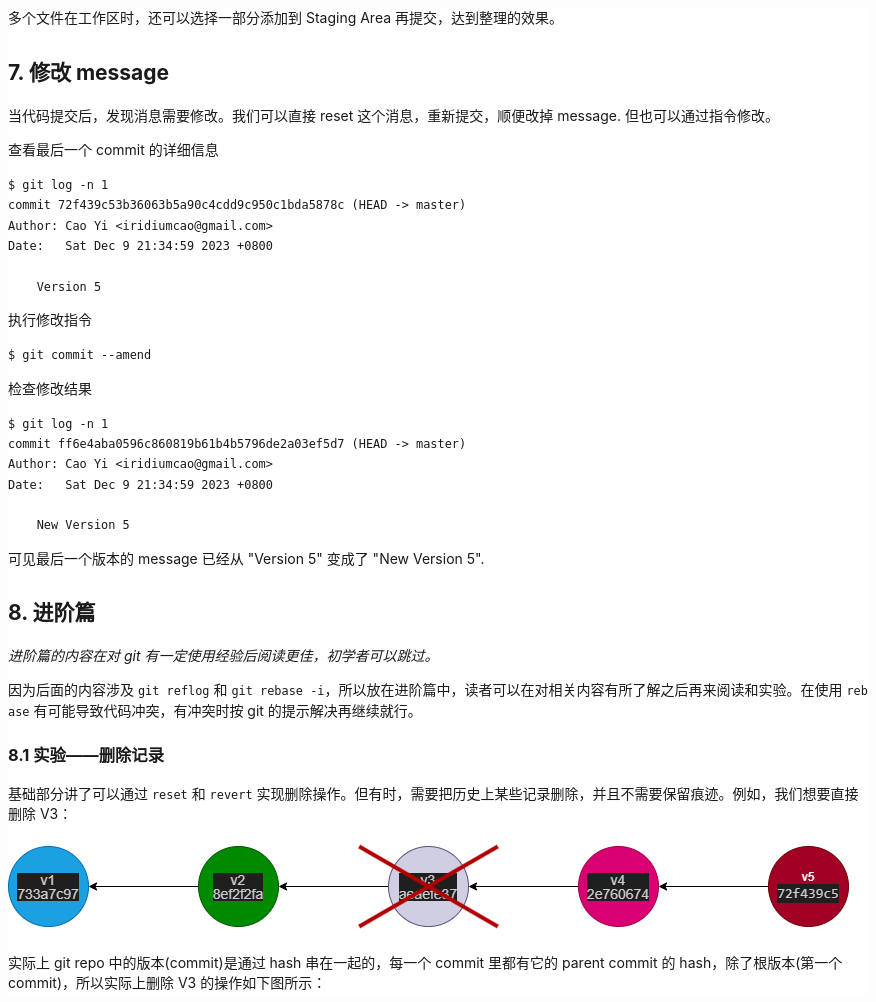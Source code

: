 多个文件在工作区时，还可以选择一部分添加到 Staging Area 再提交，达到整理的效果。

## 7. 修改 message

当代码提交后，发现消息需要修改。我们可以直接 reset 这个消息，重新提交，顺便改掉 message. 但也可以通过指令修改。

查看最后一个 commit 的详细信息

```plaintext
$ git log -n 1
commit 72f439c53b36063b5a90c4cdd9c950c1bda5878c (HEAD -> master)
Author: Cao Yi <iridiumcao@gmail.com>
Date:   Sat Dec 9 21:34:59 2023 +0800

    Version 5
```

 执行修改指令

 ```plaintext
 $ git commit --amend
 ```

检查修改结果

```plaintext
$ git log -n 1
commit ff6e4aba0596c860819b61b4b5796de2a03ef5d7 (HEAD -> master)
Author: Cao Yi <iridiumcao@gmail.com>
Date:   Sat Dec 9 21:34:59 2023 +0800

    New Version 5
```

可见最后一个版本的 message 已经从 "Version 5" 变成了 "New Version 5".

## 8. 进阶篇

_进阶篇的内容在对 git 有一定使用经验后阅读更佳，初学者可以跳过。_

因为后面的内容涉及 `git reflog` 和 `git rebase -i`，所以放在进阶篇中，读者可以在对相关内容有所了解之后再来阅读和实验。在使用 `rebase` 有可能导致代码冲突，有冲突时按 git 的提示解决再继续就行。

### 8.1 实验——删除记录

基础部分讲了可以通过 `reset` 和 `revert` 实现删除操作。但有时，需要把历史上某些记录删除，并且不需要保留痕迹。例如，我们想要直接删除 V3：

![](images/ch07_03_remove_v3.png)

实际上 git repo 中的版本(commit)是通过 hash 串在一起的，每一个 commit 里都有它的 parent commit 的 hash，除了根版本(第一个 commit)，所以实际上删除 V3 的操作如下图所示：
